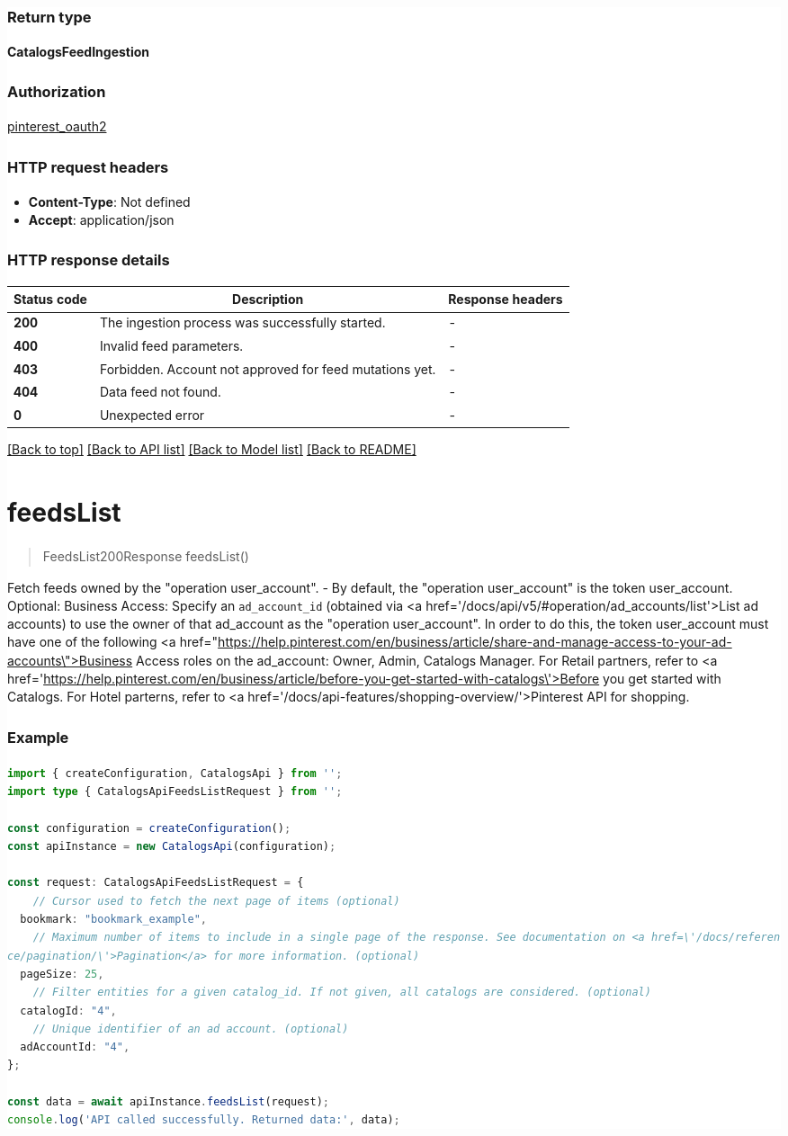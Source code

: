 
### Return type

**CatalogsFeedIngestion**

### Authorization

[pinterest_oauth2](README.md#pinterest_oauth2)

### HTTP request headers

 - **Content-Type**: Not defined
 - **Accept**: application/json


### HTTP response details
| Status code | Description | Response headers |
|-------------|-------------|------------------|
**200** | The ingestion process was successfully started. |  -  |
**400** | Invalid feed parameters. |  -  |
**403** | Forbidden. Account not approved for feed mutations yet. |  -  |
**404** | Data feed not found. |  -  |
**0** | Unexpected error |  -  |

[[Back to top]](#) [[Back to API list]](README.md#documentation-for-api-endpoints) [[Back to Model list]](README.md#documentation-for-models) [[Back to README]](README.md)

# **feedsList**
> FeedsList200Response feedsList()

Fetch feeds owned by the \"operation user_account\". - By default, the \"operation user_account\" is the token user_account.  Optional: Business Access: Specify an <code>ad_account_id</code> (obtained via <a href=\'/docs/api/v5/#operation/ad_accounts/list\'>List ad accounts</a>) to use the owner of that ad_account as the \"operation user_account\". In order to do this, the token user_account must have one of the following <a href=\"https://help.pinterest.com/en/business/article/share-and-manage-access-to-your-ad-accounts\">Business Access</a> roles on the ad_account: Owner, Admin, Catalogs Manager.  For Retail partners, refer to <a href=\'https://help.pinterest.com/en/business/article/before-you-get-started-with-catalogs\'>Before you get started with Catalogs</a>. For Hotel parterns, refer to <a href=\'/docs/api-features/shopping-overview/\'>Pinterest API for shopping</a>.

### Example


```typescript
import { createConfiguration, CatalogsApi } from '';
import type { CatalogsApiFeedsListRequest } from '';

const configuration = createConfiguration();
const apiInstance = new CatalogsApi(configuration);

const request: CatalogsApiFeedsListRequest = {
    // Cursor used to fetch the next page of items (optional)
  bookmark: "bookmark_example",
    // Maximum number of items to include in a single page of the response. See documentation on <a href=\'/docs/reference/pagination/\'>Pagination</a> for more information. (optional)
  pageSize: 25,
    // Filter entities for a given catalog_id. If not given, all catalogs are considered. (optional)
  catalogId: "4",
    // Unique identifier of an ad account. (optional)
  adAccountId: "4",
};

const data = await apiInstance.feedsList(request);
console.log('API called successfully. Returned data:', data);
```